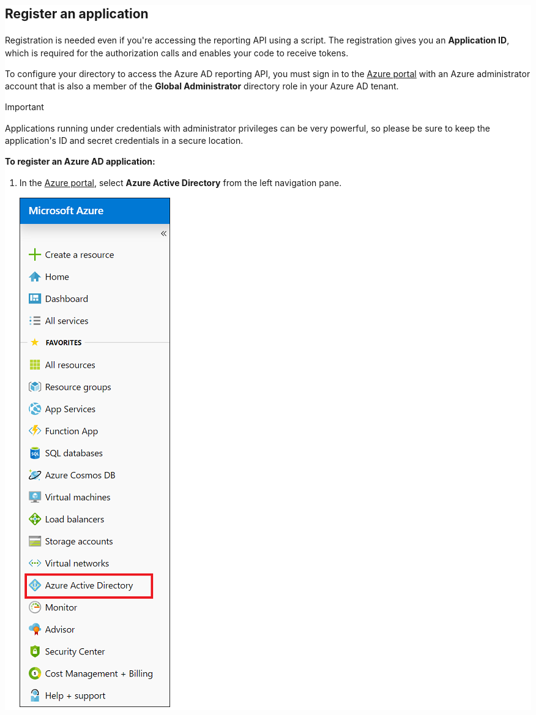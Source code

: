 
## Register an application

Registration is needed even if you're accessing the reporting API using a script. The registration gives you an **Application ID**, which is required for the authorization calls and enables your code to receive tokens.

To configure your directory to access the Azure AD reporting API, you must sign in to the [Azure portal](https://portal.azure.com) with an Azure administrator account that is also a member of the **Global Administrator** directory role in your Azure AD tenant.

> [!IMPORTANT]
> Applications running under credentials with administrator privileges can be very powerful, so please be sure to keep the application's ID and secret credentials in a secure location.
> 

**To register an Azure AD application:**

1. In the [Azure portal](https://portal.azure.com), select **Azure Active Directory** from the left navigation pane.
   
    ![Screenshot shows Azure Active Directory selected from the Azure portal menu.](./media/howto-configure-prerequisites-for-reporting-api/01.png) 
